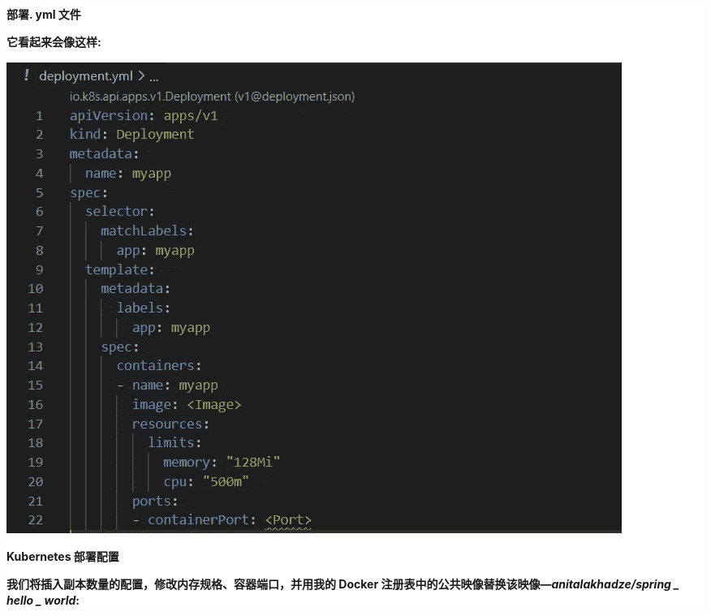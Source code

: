 **部署. yml 文件**

**它看起来会像这样:**

**![](img/a241b4c5c56c73f747c5357b05385085.png)**

**Kubernetes 部署配置**

**我们将插入副本数量的配置，修改内存规格、容器端口，并用我的 Docker 注册表中的公共映像替换该映像—***anitalakhadze/spring _ hello _ world***:**
